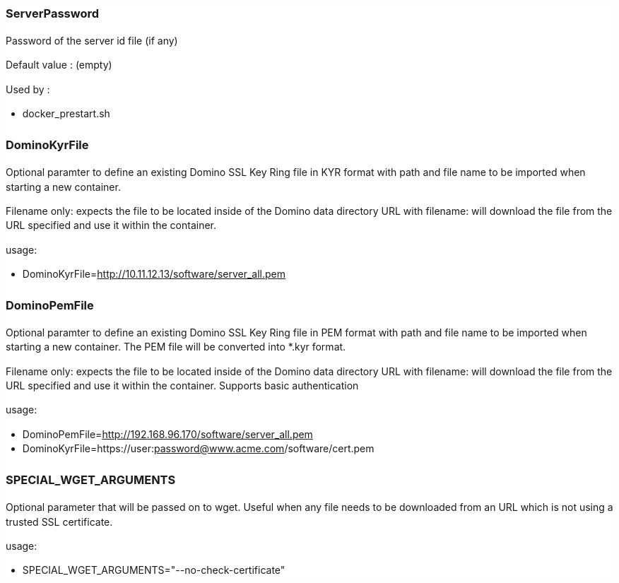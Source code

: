 ### ServerPassword
Password of the server id file (if any)

Default value : (empty)
 
Used by : 
* docker_prestart.sh

### DominoKyrFile
Optional paramter to define an existing Domino SSL Key Ring file in KYR format with path and file name to be imported when starting a new container. 

Filename only: expects the file to be located inside of the Domino data directory
URL with filename: will download the file from the URL specified and use it within the container.

usage:
* DominoKyrFile=http://10.11.12.13/software/server_all.pem 

### DominoPemFile
Optional paramter to define an existing Domino SSL Key Ring file in PEM format with path and file name to be imported when starting a new container. 
The PEM file will be converted into *.kyr format.

Filename only: expects the file to be located inside of the Domino data directory
URL with filename: will download the file from the URL specified and use it within the container.
Supports basic authentication

usage:
* DominoPemFile=http://192.168.96.170/software/server_all.pem 
* DominoKyrFile=https://user:password@www.acme.com/software/cert.pem

### SPECIAL_WGET_ARGUMENTS
Optional parameter that will be passed on to wget. 
Useful when any file needs to be downloaded from an URL which is not using a trusted SSL certificate.

usage:
* SPECIAL_WGET_ARGUMENTS="--no-check-certificate"